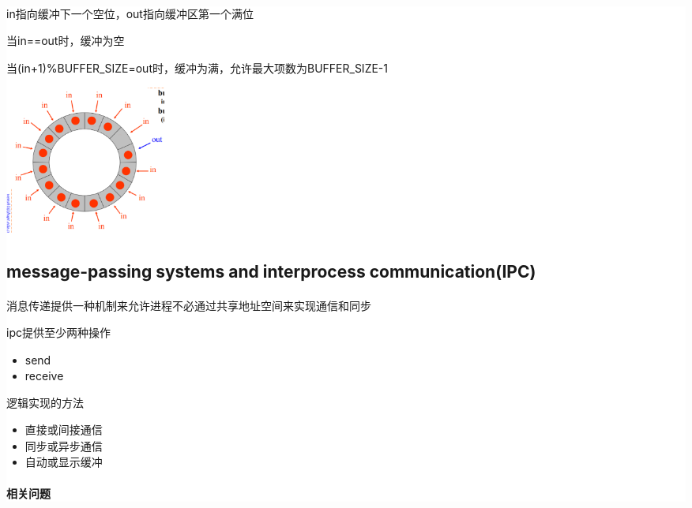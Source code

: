 in指向缓冲下一个空位，out指向缓冲区第一个满位

当in==out时，缓冲为空

当(in+1)%BUFFER_SIZE=out时，缓冲为满，允许最大项数为BUFFER_SIZE-1

<img src=".\picture\QQ截图20211017192743.png" style="zoom:33%;" />

## message-passing systems and interprocess communication(IPC)

消息传递提供一种机制来允许进程不必通过共享地址空间来实现通信和同步

ipc提供至少两种操作

* send
* receive

逻辑实现的方法

* 直接或间接通信
* 同步或异步通信
* 自动或显示缓冲

#### 相关问题
